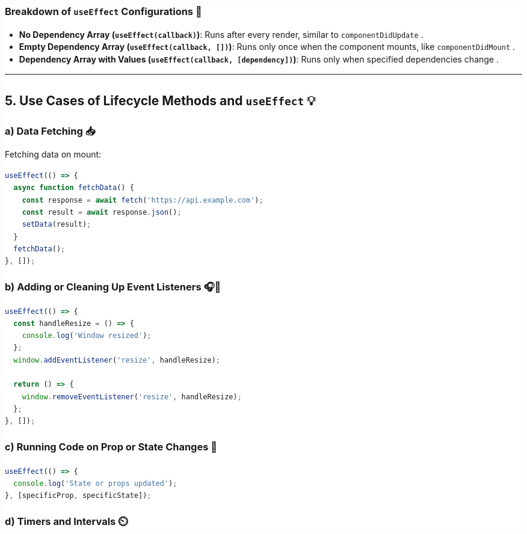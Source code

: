 ### Breakdown of `useEffect` Configurations 📝

- **No Dependency Array (`useEffect(callback)`)**: Runs after every render, similar to `componentDidUpdate` .
- **Empty Dependency Array (`useEffect(callback, [])`)**: Runs only once when the component mounts, like `componentDidMount` .
- **Dependency Array with Values (`useEffect(callback, [dependency])`)**: Runs only when specified dependencies change .

---

## 5. Use Cases of Lifecycle Methods and `useEffect` 💡

### a) Data Fetching 📥

Fetching data on mount:

```javascript
useEffect(() => {
  async function fetchData() {
    const response = await fetch('https://api.example.com');
    const result = await response.json();
    setData(result);
  }
  fetchData();
}, []);
```

### b) Adding or Cleaning Up Event Listeners 🎧🧹

```javascript
useEffect(() => {
  const handleResize = () => {
    console.log('Window resized');
  };
  window.addEventListener('resize', handleResize);

  return () => {
    window.removeEventListener('resize', handleResize);
  };
}, []);
```

### c) Running Code on Prop or State Changes 🔄

```javascript
useEffect(() => {
  console.log('State or props updated');
}, [specificProp, specificState]);
```

### d) Timers and Intervals ⏲️

